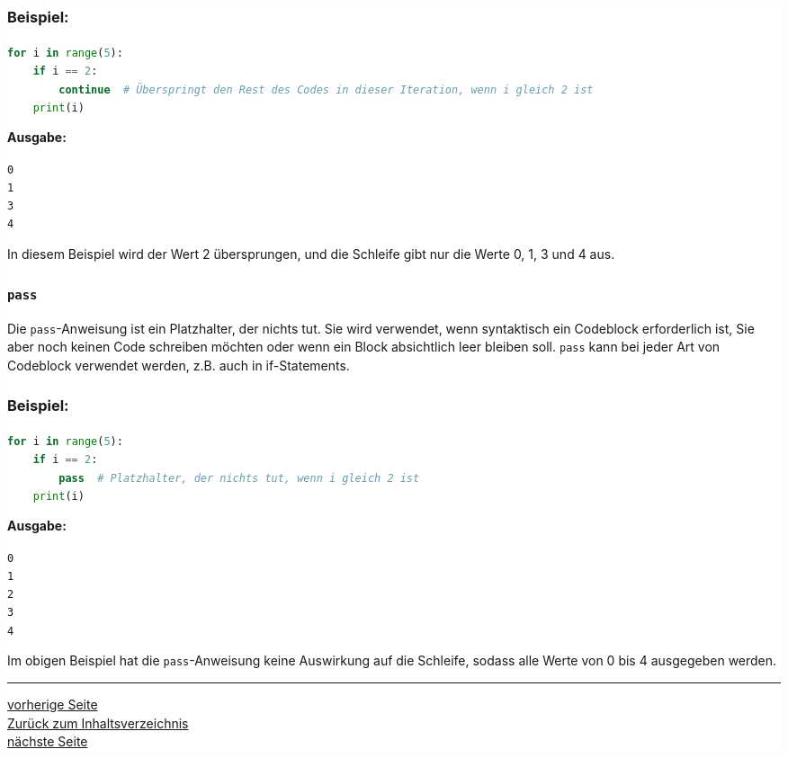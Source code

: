 ### Beispiel:

```python
for i in range(5):
    if i == 2:
        continue  # Überspringt den Rest des Codes in dieser Iteration, wenn i gleich 2 ist
    print(i)
```

**Ausgabe:**

```
0
1
3
4
```

In diesem Beispiel wird der Wert 2 übersprungen, und die Schleife gibt nur die Werte 0, 1, 3 und 4 aus.

### `pass`

Die `pass`-Anweisung ist ein Platzhalter, der nichts tut. Sie wird verwendet, wenn syntaktisch ein Codeblock 
erforderlich ist, Sie aber noch keinen Code schreiben möchten oder wenn ein Block absichtlich leer bleiben soll. 
`pass` kann bei jeder Art von Codeblock verwendet werden, z.B. auch in if-Statements.

### Beispiel:

```python
for i in range(5):
    if i == 2:
        pass  # Platzhalter, der nichts tut, wenn i gleich 2 ist
    print(i)
```

**Ausgabe:**

```
0
1
2
3
4
```

Im obigen Beispiel hat die `pass`-Anweisung keine Auswirkung auf die Schleife, sodass alle Werte von 0 bis 4 ausgegeben werden.

---

[vorherige Seite](01_datentypen_operationen.md)  
[Zurück zum Inhaltsverzeichnis](00_inhaltsverzeichnis.md)  
[nächste Seite](03_math_random_string_module.md)
